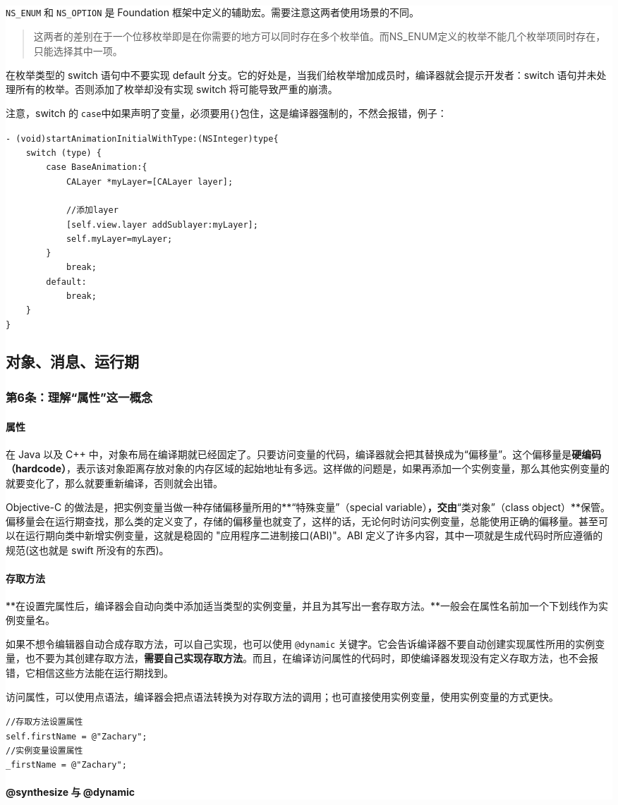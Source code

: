 `NS_ENUM` 和 `NS_OPTION` 是 Foundation 框架中定义的辅助宏。需要注意这两者使用场景的不同。

> 这两者的差别在于一个位移枚举即是在你需要的地方可以同时存在多个枚举值。而NS_ENUM定义的枚举不能几个枚举项同时存在，只能选择其中一项。

在枚举类型的 switch 语句中不要实现 default 分支。它的好处是，当我们给枚举增加成员时，编译器就会提示开发者：switch 语句并未处理所有的枚举。否则添加了枚举却没有实现 switch 将可能导致严重的崩溃。

注意，switch 的 `case`中如果声明了变量，必须要用`{}`包住，这是编译器强制的，不然会报错，例子：

```objc
- (void)startAnimationInitialWithType:(NSInteger)type{
    switch (type) {
        case BaseAnimation:{
            CALayer *myLayer=[CALayer layer];

            //添加layer
            [self.view.layer addSublayer:myLayer];
            self.myLayer=myLayer;
        }
            break;
        default:
            break;
    }
}
```



## 对象、消息、运行期
### 第6条：理解“属性”这一概念
#### 属性
在 Java 以及 C++ 中，对象布局在编译期就已经固定了。只要访问变量的代码，编译器就会把其替换成为“偏移量”。这个偏移量是**硬编码（hardcode）**，表示该对象距离存放对象的内存区域的起始地址有多远。这样做的问题是，如果再添加一个实例变量，那么其他实例变量的就要变化了，那么就要重新编译，否则就会出错。

Objective-C 的做法是，把实例变量当做一种存储偏移量所用的**“特殊变量”（special variable）**，交由**“类对象”（class object）**保管。偏移量会在运行期查找，那么类的定义变了，存储的偏移量也就变了，这样的话，无论何时访问实例变量，总能使用正确的偏移量。甚至可以在运行期向类中新增实例变量，这就是稳固的 "应用程序二进制接口(ABI)"。ABI 定义了许多内容，其中一项就是生成代码时所应遵循的规范(这也就是 swift 所没有的东西)。

#### 存取方法
**在设置完属性后，编译器会自动向类中添加适当类型的实例变量，并且为其写出一套存取方法。**一般会在属性名前加一个下划线作为实例变量名。

如果不想令编辑器自动合成存取方法，可以自己实现，也可以使用 `@dynamic` 关键字。它会告诉编译器不要自动创建实现属性所用的实例变量，也不要为其创建存取方法，**需要自己实现存取方法**。而且，在编译访问属性的代码时，即使编译器发现没有定义存取方法，也不会报错，它相信这些方法能在运行期找到。

访问属性，可以使用点语法，编译器会把点语法转换为对存取方法的调用；也可直接使用实例变量，使用实例变量的方式更快。

```objc
//存取方法设置属性
self.firstName = @"Zachary";
//实例变量设置属性
_firstName = @"Zachary";
```

#### @synthesize 与 @dynamic
